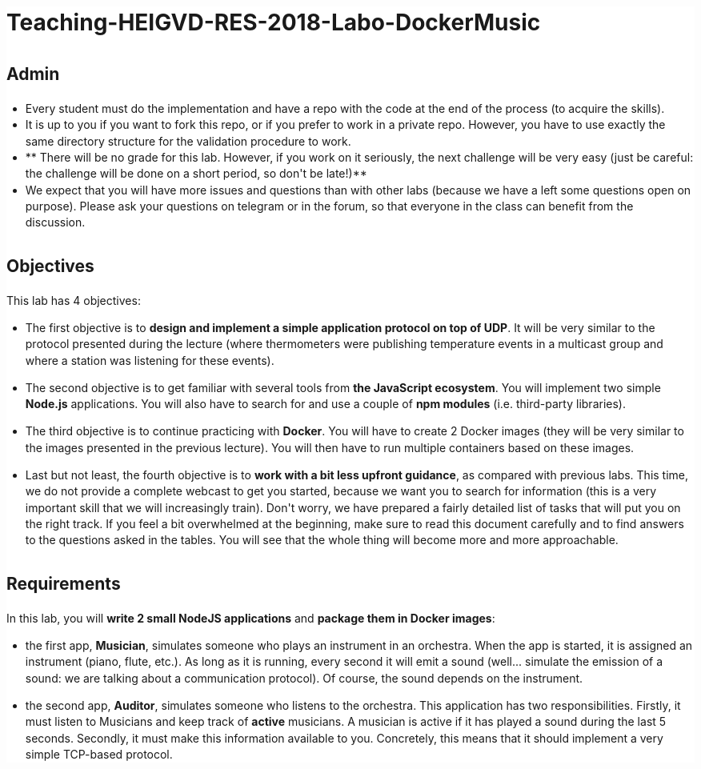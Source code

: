 # Teaching-HEIGVD-RES-2018-Labo-DockerMusic

## Admin

* Every student must do the implementation and have a repo with the code at the end of the process (to acquire the skills).
* It is up to you if you want to fork this repo, or if you prefer to work in a private repo. However, you have to use exactly the same directory structure for the validation procedure to work. 
* ** There will be no grade for this lab. However, if you work on it seriously, the next challenge will be very easy (just be careful: the challenge will be done on a short period, so don't be late!)**
* We expect that you will have more issues and questions than with other labs (because we have a left some questions open on purpose). Please ask your questions on telegram or in the forum, so that everyone in the class can benefit from the discussion.

## Objectives

This lab has 4 objectives:

* The first objective is to **design and implement a simple application protocol on top of UDP**. It will be very similar to the protocol presented during the lecture (where thermometers were publishing temperature events in a multicast group and where a station was listening for these events).

* The second objective is to get familiar with several tools from **the JavaScript ecosystem**. You will implement two simple **Node.js** applications. You will also have to search for and use a couple of **npm modules** (i.e. third-party libraries).

* The third objective is to continue practicing with **Docker**. You will have to create 2 Docker images (they will be very similar to the images presented in the previous lecture). You will then have to run multiple containers based on these images.

* Last but not least, the fourth objective is to **work with a bit less upfront guidance**, as compared with previous labs. This time, we do not provide a complete webcast to get you started, because we want you to search for information (this is a very important skill that we will increasingly train). Don't worry, we have prepared a fairly detailed list of tasks that will put you on the right track. If you feel a bit overwhelmed at the beginning, make sure to read this document carefully and to find answers to the questions asked in the tables. You will see that the whole thing will become more and more approachable.


## Requirements

In this lab, you will **write 2 small NodeJS applications** and **package them in Docker images**:

* the first app, **Musician**, simulates someone who plays an instrument in an orchestra. When the app is started, it is assigned an instrument (piano, flute, etc.). As long as it is running, every second it will emit a sound (well... simulate the emission of a sound: we are talking about a communication protocol). Of course, the sound depends on the instrument.

* the second app, **Auditor**, simulates someone who listens to the orchestra. This application has two responsibilities. Firstly, it must listen to Musicians and keep track of **active** musicians. A musician is active if it has played a sound during the last 5 seconds. Secondly, it must make this information available to you. Concretely, this means that it should implement a very simple TCP-based protocol.
